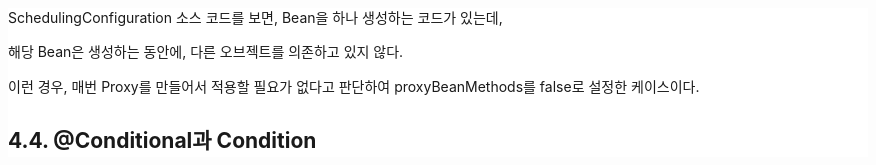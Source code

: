 SchedulingConfiguration 소스 코드를 보면, Bean을 하나 생성하는 코드가 있는데, 

해당 Bean은 생성하는 동안에, 다른 오브젝트를 의존하고 있지 않다.

이런 경우, 매번 Proxy를 만들어서 적용할  필요가 없다고 판단하여 proxyBeanMethods를 false로 설정한 케이스이다.

## **4.4. @Conditional과 Condition**































